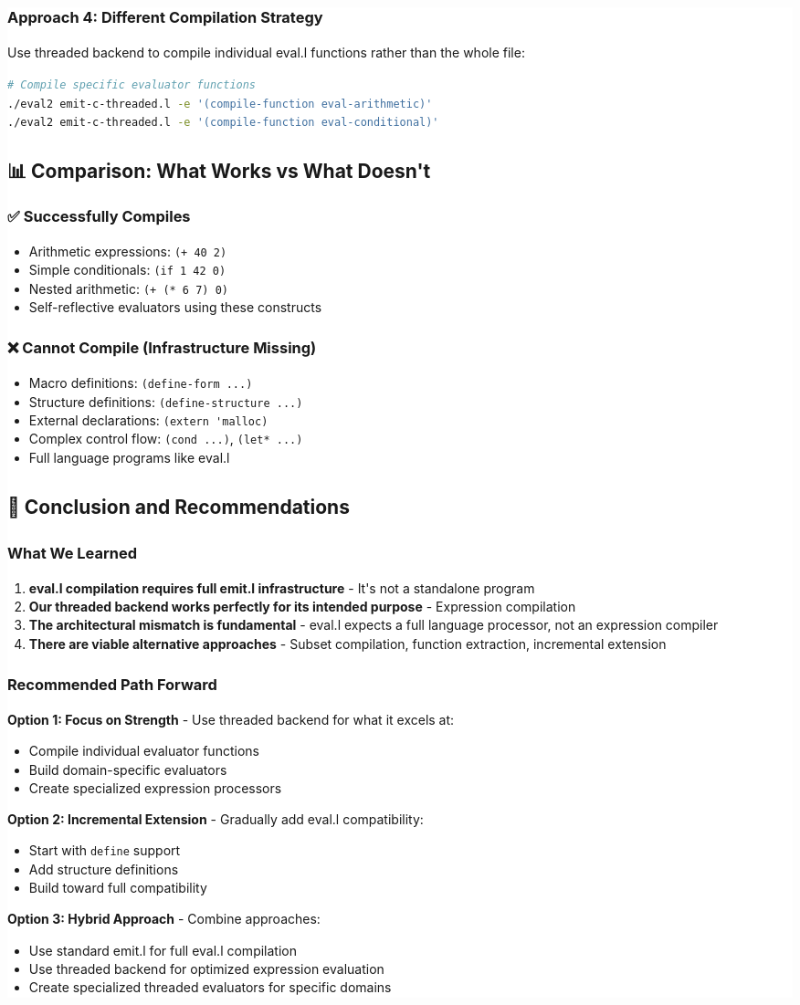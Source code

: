 ### Approach 4: Different Compilation Strategy

Use threaded backend to compile individual eval.l functions rather than the whole file:

```bash
# Compile specific evaluator functions
./eval2 emit-c-threaded.l -e '(compile-function eval-arithmetic)'
./eval2 emit-c-threaded.l -e '(compile-function eval-conditional)'
```

## 📊 Comparison: What Works vs What Doesn't

### ✅ Successfully Compiles
- Arithmetic expressions: `(+ 40 2)`
- Simple conditionals: `(if 1 42 0)` 
- Nested arithmetic: `(+ (* 6 7) 0)`
- Self-reflective evaluators using these constructs

### ❌ Cannot Compile (Infrastructure Missing)
- Macro definitions: `(define-form ...)`
- Structure definitions: `(define-structure ...)`
- External declarations: `(extern 'malloc)`
- Complex control flow: `(cond ...)`, `(let* ...)`
- Full language programs like eval.l

## 🎯 Conclusion and Recommendations

### What We Learned

1. **eval.l compilation requires full emit.l infrastructure** - It's not a standalone program
2. **Our threaded backend works perfectly for its intended purpose** - Expression compilation
3. **The architectural mismatch is fundamental** - eval.l expects a full language processor, not an expression compiler
4. **There are viable alternative approaches** - Subset compilation, function extraction, incremental extension

### Recommended Path Forward

**Option 1: Focus on Strength** - Use threaded backend for what it excels at:
- Compile individual evaluator functions
- Build domain-specific evaluators  
- Create specialized expression processors

**Option 2: Incremental Extension** - Gradually add eval.l compatibility:
- Start with `define` support
- Add structure definitions
- Build toward full compatibility

**Option 3: Hybrid Approach** - Combine approaches:
- Use standard emit.l for full eval.l compilation
- Use threaded backend for optimized expression evaluation
- Create specialized threaded evaluators for specific domains
